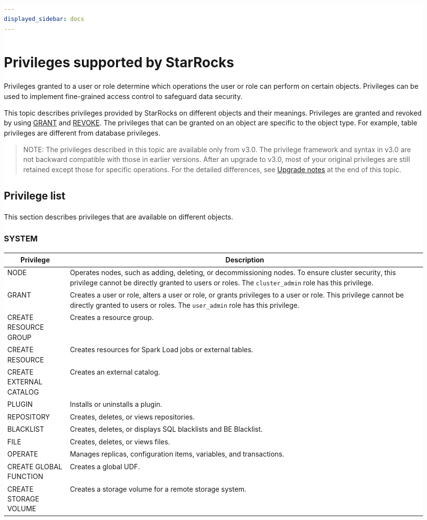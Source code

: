 ```yaml
---
displayed_sidebar: docs
---
```


# Privileges supported by StarRocks

Privileges granted to a user or role determine which operations the user or role can perform on certain objects. Privileges can be used to implement fine-grained access control to safeguard data security.

This topic describes privileges provided by StarRocks on different objects and their meanings. Privileges are granted and revoked by using [GRANT](../../sql-reference/sql-statements/account-management/GRANT.md) and [REVOKE](../../sql-reference/sql-statements/account-management/REVOKE.md). The privileges that can be granted on an object are specific to the object type. For example, table privileges are different from database privileges.

> NOTE: The privileges described in this topic are available only from v3.0. The privilege framework and syntax in v3.0 are not backward compatible with those in earlier versions. After an upgrade to v3.0, most of your original privileges are still retained except those for specific operations. For the detailed differences, see [Upgrade notes](#upgrade-notes) at the end of this topic.

## Privilege list

This section describes privileges that are available on different objects.

### SYSTEM

| Privilege               | Description                                                  |
| ----------------------- | ------------------------------------------------------------ |
| NODE                    | Operates nodes, such as adding, deleting, or decommissioning nodes. To ensure cluster security, this privilege cannot be directly granted to users or roles. The `cluster_admin` role has this privilege. |
| GRANT                   | Creates a user or role, alters a user or role, or grants privileges to a user or role. This privilege cannot be directly granted to users or roles. The `user_admin` role has this privilege. |
| CREATE RESOURCE GROUP   | Creates a resource group.                                    |
| CREATE RESOURCE         | Creates resources for Spark Load jobs or external tables.    |
| CREATE EXTERNAL CATALOG | Creates an external catalog.                                 |
| PLUGIN                  | Installs or uninstalls a plugin.                             |
| REPOSITORY              | Creates, deletes, or views repositories.                     |
| BLACKLIST               | Creates, deletes, or displays SQL blacklists and BE Blacklist.     |
| FILE                    | Creates, deletes, or views files.                            |
| OPERATE                 | Manages replicas, configuration items, variables, and transactions. |
| CREATE GLOBAL FUNCTION  | Creates a global UDF.                           |
| CREATE STORAGE VOLUME  | Creates a storage volume for a remote storage system.    |
